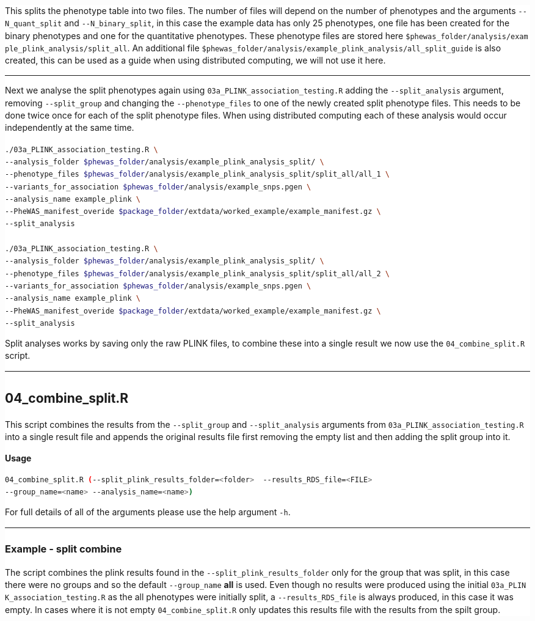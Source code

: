 This splits the phenotype table into two files. The number of files will depend on the number of phenotypes and the arguments `--N_quant_split` and `--N_binary_split`, in this case the example data has only 25 phenotypes, one file has been created for the binary phenotypes and one for the quantitative phenotypes. These phenotype files are stored here `$phewas_folder/analysis/example_plink_analysis/split_all`. An additional file `$phewas_folder/analysis/example_plink_analysis/all_split_guide` is also created, this can be used as a guide when using distributed computing, we will not use it here.

---

Next we analyse the split phenotypes again using `03a_PLINK_association_testing.R` adding the `--split_analysis` argument, removing `--split_group`  and changing the `--phenotype_files` to one of the newly created split phenotype files. This needs to be done twice once for each of the split phenotype files. When using distributed computing each of these analysis would occur independently at the same time. 

```bash
./03a_PLINK_association_testing.R \
--analysis_folder $phewas_folder/analysis/example_plink_analysis_split/ \
--phenotype_files $phewas_folder/analysis/example_plink_analysis_split/split_all/all_1 \
--variants_for_association $phewas_folder/analysis/example_snps.pgen \
--analysis_name example_plink \
--PheWAS_manifest_overide $package_folder/extdata/worked_example/example_manifest.gz \
--split_analysis

./03a_PLINK_association_testing.R \
--analysis_folder $phewas_folder/analysis/example_plink_analysis_split/ \
--phenotype_files $phewas_folder/analysis/example_plink_analysis_split/split_all/all_2 \
--variants_for_association $phewas_folder/analysis/example_snps.pgen \
--analysis_name example_plink \
--PheWAS_manifest_overide $package_folder/extdata/worked_example/example_manifest.gz \
--split_analysis
```
Split analyses works by saving only the raw PLINK files, to combine these into a single result we now use the `04_combine_split.R` script.

---

## 04_combine_split.R
This script combines the results from the `--split_group` and `--split_analysis` arguments from `03a_PLINK_association_testing.R` into a single result file and appends the original results file first removing the empty list and then adding the split group into it.

**Usage**

```bash
04_combine_split.R (--split_plink_results_folder=<folder>  --results_RDS_file=<FILE> 
--group_name=<name> --analysis_name=<name>)
```

For full details of all of the arguments please use the help argument `-h`. 

---

### Example - split combine
The script combines the plink results found in the `--split_plink_results_folder` only for the group that was split, in this case there were no groups and so the default `--group_name` **all** is used. Even though no results were produced using the initial `03a_PLINK_association_testing.R` as the all phenotypes were initially split, a `--results_RDS_file` is always produced, in this case it was empty. In cases where it is not empty `04_combine_split.R` only updates this results file with the results from the spilt group.
